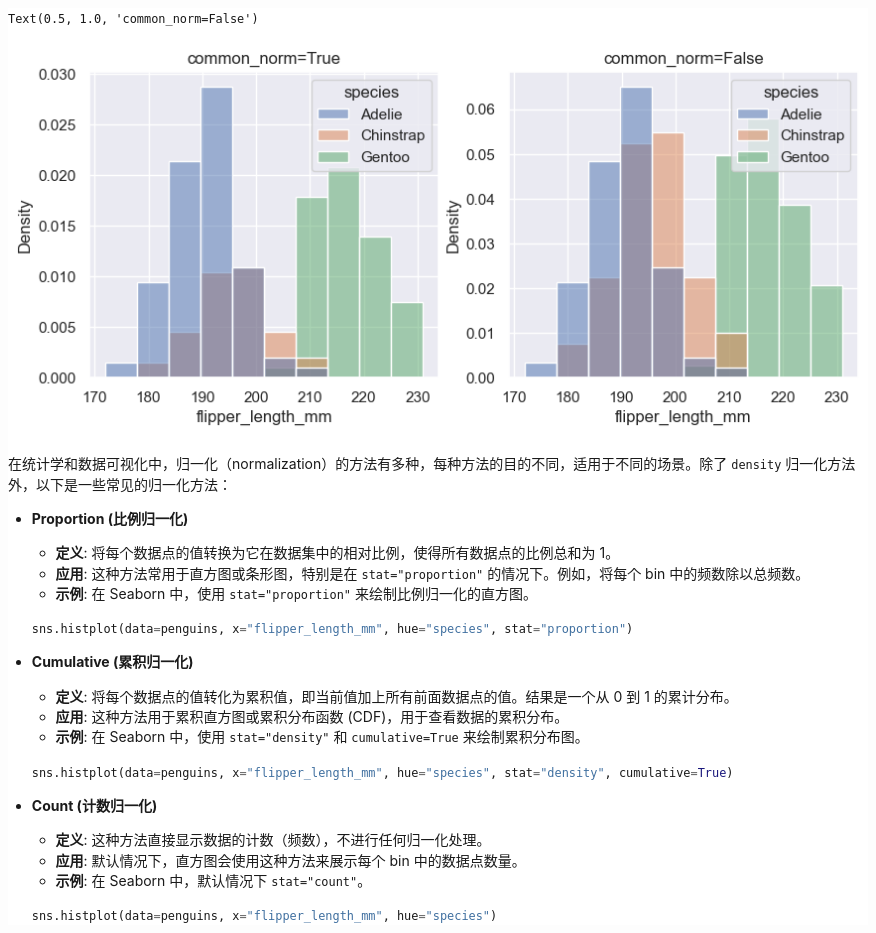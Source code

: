 


    Text(0.5, 1.0, 'common_norm=False')




    
![png](distributions_resources/output_12_1.png)
    


在统计学和数据可视化中，归一化（normalization）的方法有多种，每种方法的目的不同，适用于不同的场景。除了 `density` 归一化方法外，以下是一些常见的归一化方法：

- **Proportion (比例归一化)**
   - **定义**: 将每个数据点的值转换为它在数据集中的相对比例，使得所有数据点的比例总和为 1。
   - **应用**: 这种方法常用于直方图或条形图，特别是在 `stat="proportion"` 的情况下。例如，将每个 bin 中的频数除以总频数。
   - **示例**: 在 Seaborn 中，使用 `stat="proportion"` 来绘制比例归一化的直方图。
   ```python
   sns.histplot(data=penguins, x="flipper_length_mm", hue="species", stat="proportion")
   ```

- **Cumulative (累积归一化)**
   - **定义**: 将每个数据点的值转化为累积值，即当前值加上所有前面数据点的值。结果是一个从 0 到 1 的累计分布。
   - **应用**: 这种方法用于累积直方图或累积分布函数 (CDF)，用于查看数据的累积分布。
   - **示例**: 在 Seaborn 中，使用 `stat="density"` 和 `cumulative=True` 来绘制累积分布图。
   ```python
   sns.histplot(data=penguins, x="flipper_length_mm", hue="species", stat="density", cumulative=True)
   ```

- **Count (计数归一化)**
   - **定义**: 这种方法直接显示数据的计数（频数），不进行任何归一化处理。
   - **应用**: 默认情况下，直方图会使用这种方法来展示每个 bin 中的数据点数量。
   - **示例**: 在 Seaborn 中，默认情况下 `stat="count"`。
   ```python
   sns.histplot(data=penguins, x="flipper_length_mm", hue="species")
   ```
